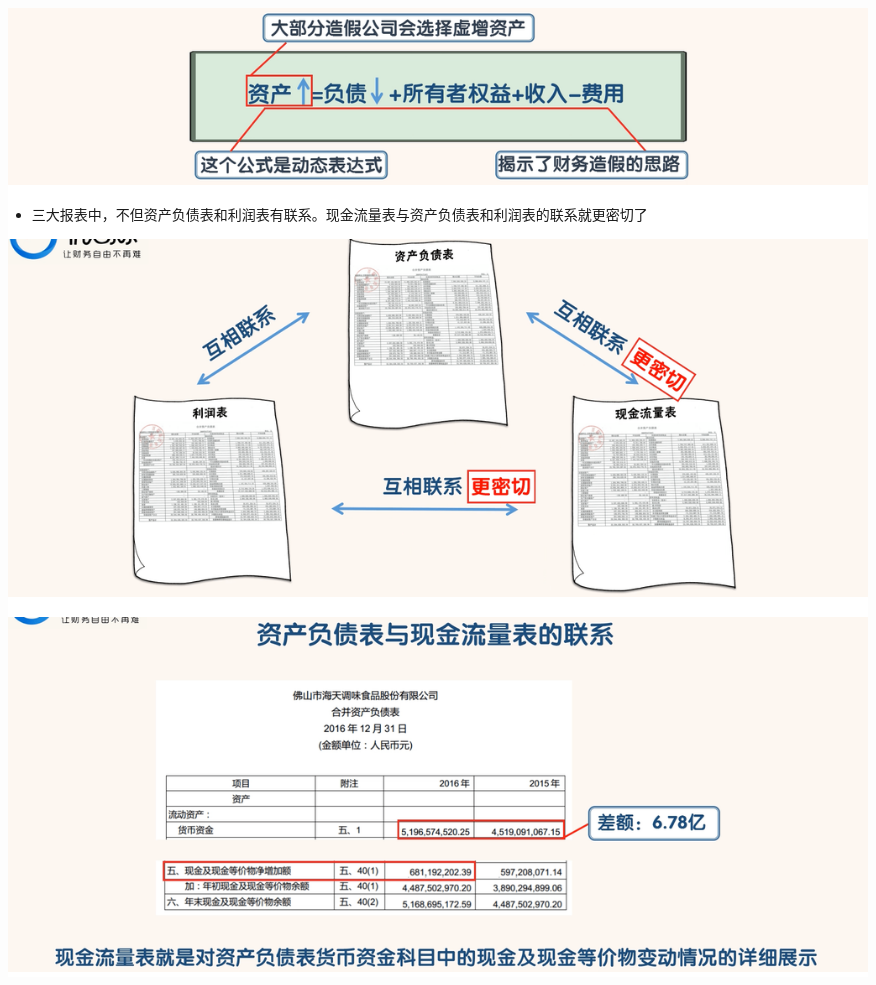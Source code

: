 ![image-20220505225131424](images/image-20220505225131424.png)

- 三大报表中，不但资产负债表和利润表有联系。现金流量表与资产负债表和利润表的联系就更密切了

![image-20220505225233534](images/image-20220505225233534.png)

![image-20220505225320180](images/image-20220505225320180.png)
